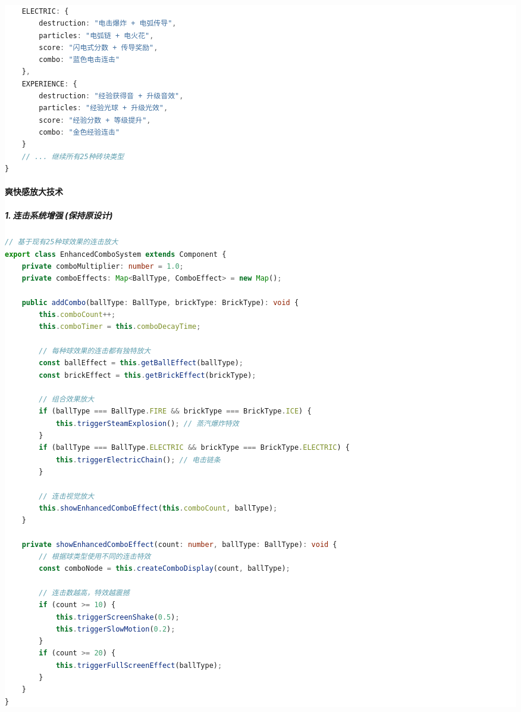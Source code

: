 ```typescript
    ELECTRIC: {
        destruction: "电击爆炸 + 电弧传导",
        particles: "电弧链 + 电火花",
        score: "闪电式分数 + 传导奖励",
        combo: "蓝色电击连击"
    },
    EXPERIENCE: {
        destruction: "经验获得音 + 升级音效",
        particles: "经验光球 + 升级光效",
        score: "经验分数 + 等级提升",
        combo: "金色经验连击"
    }
    // ... 继续所有25种砖块类型
}
```

#### 爽快感放大技术

##### 1. 连击系统增强 (保持原设计)
```typescript
// 基于现有25种球效果的连击放大
export class EnhancedComboSystem extends Component {
    private comboMultiplier: number = 1.0;
    private comboEffects: Map<BallType, ComboEffect> = new Map();
    
    public addCombo(ballType: BallType, brickType: BrickType): void {
        this.comboCount++;
        this.comboTimer = this.comboDecayTime;
        
        // 每种球效果的连击都有独特放大
        const ballEffect = this.getBallEffect(ballType);
        const brickEffect = this.getBrickEffect(brickType);
        
        // 组合效果放大
        if (ballType === BallType.FIRE && brickType === BrickType.ICE) {
            this.triggerSteamExplosion(); // 蒸汽爆炸特效
        }
        if (ballType === BallType.ELECTRIC && brickType === BrickType.ELECTRIC) {
            this.triggerElectricChain(); // 电击链条
        }
        
        // 连击视觉放大
        this.showEnhancedComboEffect(this.comboCount, ballType);
    }
    
    private showEnhancedComboEffect(count: number, ballType: BallType): void {
        // 根据球类型使用不同的连击特效
        const comboNode = this.createComboDisplay(count, ballType);
        
        // 连击数越高，特效越震撼
        if (count >= 10) {
            this.triggerScreenShake(0.5);
            this.triggerSlowMotion(0.2);
        }
        if (count >= 20) {
            this.triggerFullScreenEffect(ballType);
        }
    }
}
```
